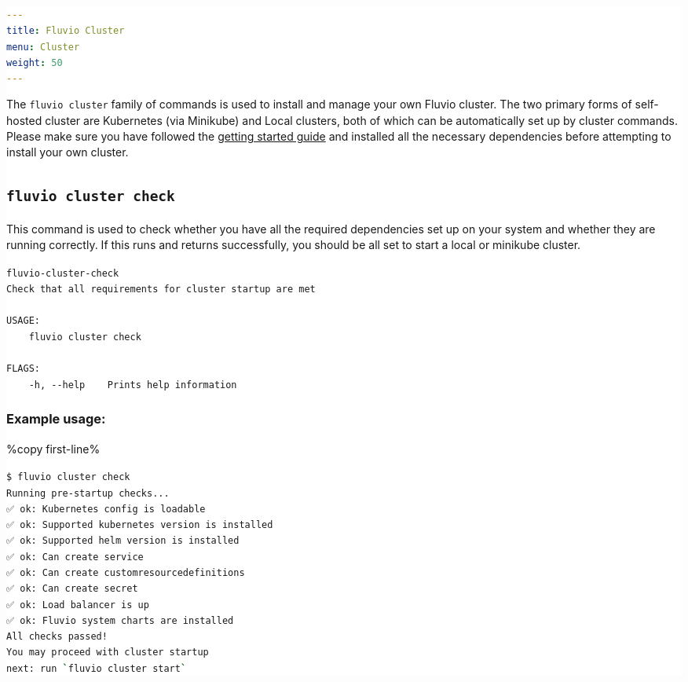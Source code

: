 ```yaml
---
title: Fluvio Cluster
menu: Cluster
weight: 50
---
```


The `fluvio cluster` family of commands is used to install and manage your own
Fluvio cluster. The two primary forms of self-hosted cluster are Kubernetes
(via Minikube) and Local clusters, both of which can be automatically set up
by cluster commands. Please make sure you have followed the
[getting started guide] and installed all the necessary dependencies before
attempting to install your own cluster.

[getting started guide]: /docs/get-started

## `fluvio cluster check`

This command is used to check whether you have all the required dependencies
set up on your system and whether they are running correctly.
If this runs and returns successfully, you should be all set to start
a local or minikube cluster.

```
fluvio-cluster-check
Check that all requirements for cluster startup are met

USAGE:
    fluvio cluster check

FLAGS:
    -h, --help    Prints help information
```

### Example usage:

%copy first-line%
```bash
$ fluvio cluster check
Running pre-startup checks...
✅ ok: Kubernetes config is loadable
✅ ok: Supported kubernetes version is installed
✅ ok: Supported helm version is installed
✅ ok: Can create service
✅ ok: Can create customresourcedefinitions
✅ ok: Can create secret
✅ ok: Load balancer is up
✅ ok: Fluvio system charts are installed
All checks passed!
You may proceed with cluster startup
next: run `fluvio cluster start`
```
